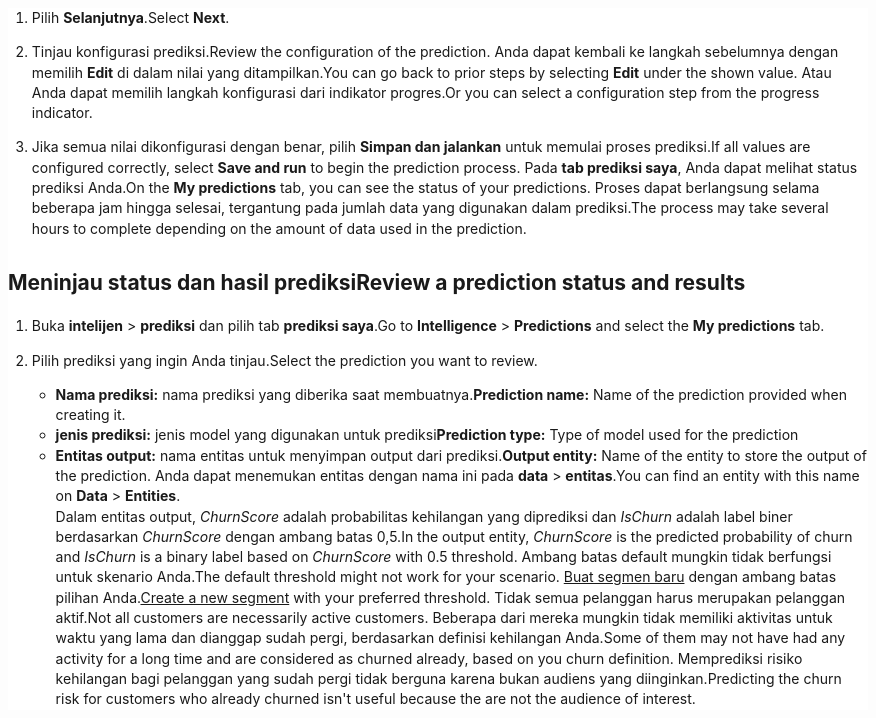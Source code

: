1. <span data-ttu-id="7b437-195">Pilih **Selanjutnya**.</span><span class="sxs-lookup"><span data-stu-id="7b437-195">Select **Next**.</span></span>

1. <span data-ttu-id="7b437-196">Tinjau konfigurasi prediksi.</span><span class="sxs-lookup"><span data-stu-id="7b437-196">Review the configuration of the prediction.</span></span> <span data-ttu-id="7b437-197">Anda dapat kembali ke langkah sebelumnya dengan memilih **Edit** di dalam nilai yang ditampilkan.</span><span class="sxs-lookup"><span data-stu-id="7b437-197">You can go back to prior steps by selecting **Edit** under the shown value.</span></span> <span data-ttu-id="7b437-198">Atau Anda dapat memilih langkah konfigurasi dari indikator progres.</span><span class="sxs-lookup"><span data-stu-id="7b437-198">Or you can select a configuration step from the progress indicator.</span></span>

1. <span data-ttu-id="7b437-199">Jika semua nilai dikonfigurasi dengan benar, pilih **Simpan dan jalankan** untuk memulai proses prediksi.</span><span class="sxs-lookup"><span data-stu-id="7b437-199">If all values are configured correctly, select **Save and run** to begin the prediction process.</span></span> <span data-ttu-id="7b437-200">Pada **tab prediksi saya**, Anda dapat melihat status prediksi Anda.</span><span class="sxs-lookup"><span data-stu-id="7b437-200">On the **My predictions** tab, you can see the status of your predictions.</span></span> <span data-ttu-id="7b437-201">Proses dapat berlangsung selama beberapa jam hingga selesai, tergantung pada jumlah data yang digunakan dalam prediksi.</span><span class="sxs-lookup"><span data-stu-id="7b437-201">The process may take several hours to complete depending on the amount of data used in the prediction.</span></span>

## <a name="review-a-prediction-status-and-results"></a><span data-ttu-id="7b437-202">Meninjau status dan hasil prediksi</span><span class="sxs-lookup"><span data-stu-id="7b437-202">Review a prediction status and results</span></span>

1. <span data-ttu-id="7b437-203">Buka **intelijen** > **prediksi** dan pilih tab **prediksi saya**.</span><span class="sxs-lookup"><span data-stu-id="7b437-203">Go to **Intelligence** > **Predictions** and select the **My predictions** tab.</span></span>

1. <span data-ttu-id="7b437-204">Pilih prediksi yang ingin Anda tinjau.</span><span class="sxs-lookup"><span data-stu-id="7b437-204">Select the prediction you want to review.</span></span>
   - <span data-ttu-id="7b437-205">**Nama prediksi:** nama prediksi yang diberika saat membuatnya.</span><span class="sxs-lookup"><span data-stu-id="7b437-205">**Prediction name:** Name of the prediction provided when creating it.</span></span>
   - <span data-ttu-id="7b437-206">**jenis prediksi:** jenis model yang digunakan untuk prediksi</span><span class="sxs-lookup"><span data-stu-id="7b437-206">**Prediction type:** Type of model used for the prediction</span></span>
   - <span data-ttu-id="7b437-207">**Entitas output:** nama entitas untuk menyimpan output dari prediksi.</span><span class="sxs-lookup"><span data-stu-id="7b437-207">**Output entity:** Name of the entity to store the output of the prediction.</span></span> <span data-ttu-id="7b437-208">Anda dapat menemukan entitas dengan nama ini pada **data** > **entitas**.</span><span class="sxs-lookup"><span data-stu-id="7b437-208">You can find an entity with this name on **Data** > **Entities**.</span></span>    
     <span data-ttu-id="7b437-209">Dalam entitas output, *ChurnScore* adalah probabilitas kehilangan yang diprediksi dan *IsChurn* adalah label biner berdasarkan *ChurnScore* dengan ambang batas 0,5.</span><span class="sxs-lookup"><span data-stu-id="7b437-209">In the output entity, *ChurnScore* is the predicted probability of churn and *IsChurn* is a binary label based on *ChurnScore* with 0.5 threshold.</span></span> <span data-ttu-id="7b437-210">Ambang batas default mungkin tidak berfungsi untuk skenario Anda.</span><span class="sxs-lookup"><span data-stu-id="7b437-210">The default threshold might not work for your scenario.</span></span> <span data-ttu-id="7b437-211">[Buat segmen baru](segments.md#create-a-new-segment) dengan ambang batas pilihan Anda.</span><span class="sxs-lookup"><span data-stu-id="7b437-211">[Create a new segment](segments.md#create-a-new-segment) with your preferred threshold.</span></span>
     <span data-ttu-id="7b437-212">Tidak semua pelanggan harus merupakan pelanggan aktif.</span><span class="sxs-lookup"><span data-stu-id="7b437-212">Not all customers are necessarily active customers.</span></span> <span data-ttu-id="7b437-213">Beberapa dari mereka mungkin tidak memiliki aktivitas untuk waktu yang lama dan dianggap sudah pergi, berdasarkan definisi kehilangan Anda.</span><span class="sxs-lookup"><span data-stu-id="7b437-213">Some of them may not have had any activity for a long time and are considered as churned already, based on you churn definition.</span></span> <span data-ttu-id="7b437-214">Memprediksi risiko kehilangan bagi pelanggan yang sudah pergi tidak berguna karena bukan audiens yang diinginkan.</span><span class="sxs-lookup"><span data-stu-id="7b437-214">Predicting the churn risk for customers who already churned isn't useful because the are not the audience of interest.</span></span>
